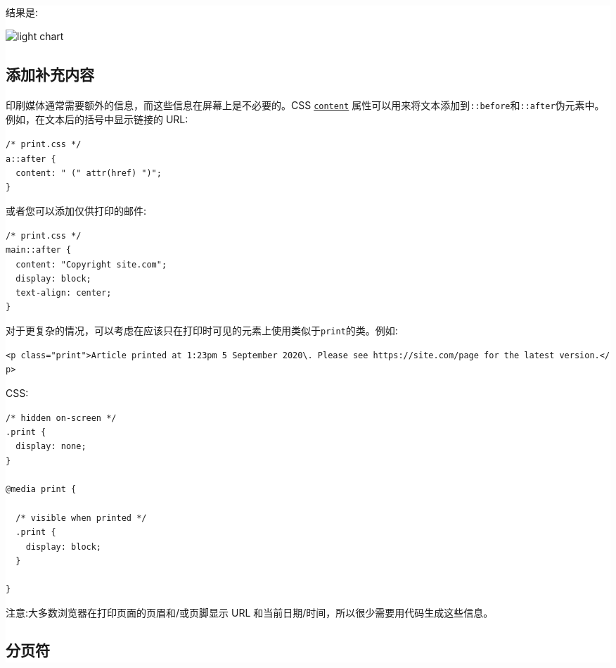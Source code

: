 结果是:

![light chart](../Images/1fc223065cfc802087774088f079a23d.png)

## 添加补充内容

印刷媒体通常需要额外的信息，而这些信息在屏幕上是不必要的。CSS [`content`](https://developer.mozilla.org/docs/Web/CSS/content) 属性可以用来将文本添加到`::before`和`::after`伪元素中。例如，在文本后的括号中显示链接的 URL:

```
/* print.css */
a::after {
  content: " (" attr(href) ")";
} 
```

或者您可以添加仅供打印的邮件:

```
/* print.css */
main::after {
  content: "Copyright site.com";
  display: block;
  text-align: center;
} 
```

对于更复杂的情况，可以考虑在应该只在打印时可见的元素上使用类似于`print`的类。例如:

```
<p class="print">Article printed at 1:23pm 5 September 2020\. Please see https://site.com/page for the latest version.</p> 
```

CSS:

```
/* hidden on-screen */
.print {
  display: none;
}

@media print {

  /* visible when printed */
  .print {
    display: block;
  }

} 
```

注意:大多数浏览器在打印页面的页眉和/或页脚显示 URL 和当前日期/时间，所以很少需要用代码生成这些信息。

## 分页符
